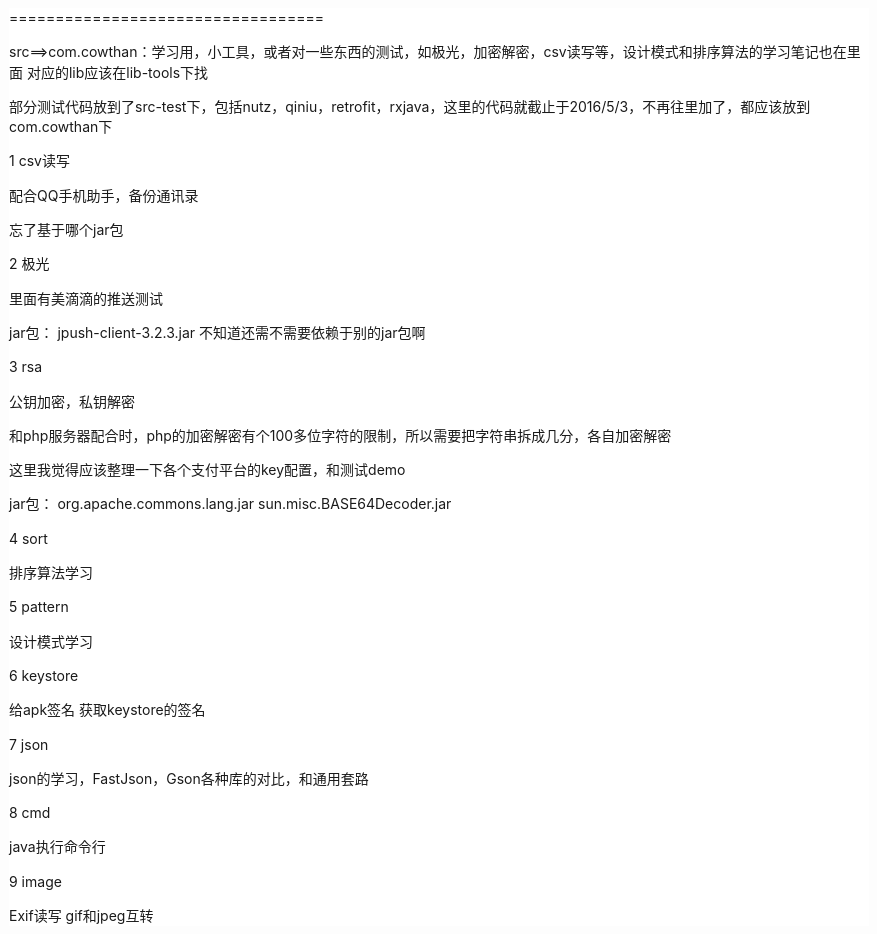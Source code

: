 ==================================

src==>com.cowthan：学习用，小工具，或者对一些东西的测试，如极光，加密解密，csv读写等，设计模式和排序算法的学习笔记也在里面
对应的lib应该在lib-tools下找

部分测试代码放到了src-test下，包括nutz，qiniu，retrofit，rxjava，这里的代码就截止于2016/5/3，不再往里加了，都应该放到com.cowthan下



1 csv读写

配合QQ手机助手，备份通讯录

忘了基于哪个jar包

2 极光

里面有美滴滴的推送测试

jar包：
jpush-client-3.2.3.jar
不知道还需不需要依赖于别的jar包啊

3 rsa

公钥加密，私钥解密

和php服务器配合时，php的加密解密有个100多位字符的限制，所以需要把字符串拆成几分，各自加密解密

这里我觉得应该整理一下各个支付平台的key配置，和测试demo

jar包：
org.apache.commons.lang.jar
sun.misc.BASE64Decoder.jar


4 sort

排序算法学习



5 pattern

设计模式学习

6 keystore

给apk签名
获取keystore的签名


7 json

json的学习，FastJson，Gson各种库的对比，和通用套路


8 cmd

java执行命令行

9 image

Exif读写
gif和jpeg互转
